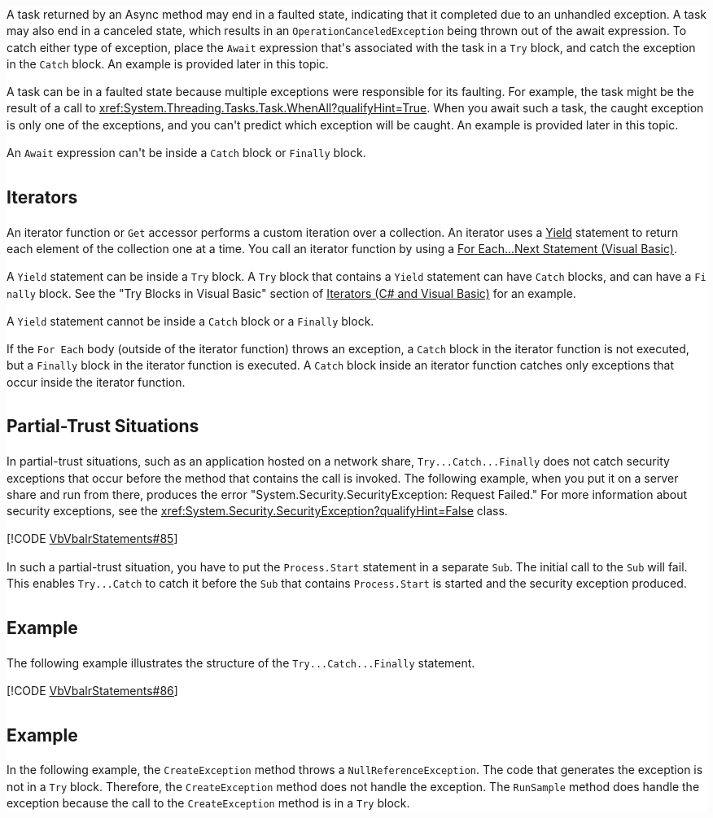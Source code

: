  A task returned by an Async method may end in a faulted state, indicating that it completed due to an unhandled exception. A task may also end in a canceled state, which results in an `OperationCanceledException` being thrown out of the await expression. To catch either type of exception, place the `Await` expression that's associated with the task in a `Try` block, and catch the exception in the `Catch` block. An example is provided later in this topic.  
  
 A task can be in a faulted state because multiple exceptions were responsible for its faulting. For example, the task might be the result of a call to <xref:System.Threading.Tasks.Task.WhenAll?qualifyHint=True>. When you await such a task, the caught exception is only one of the exceptions, and you can't predict which exception will be caught. An example is provided later in this topic.  
  
 An `Await` expression can't be inside a `Catch` block or `Finally` block.  
  
## Iterators  
 An iterator function or `Get` accessor performs a custom iteration over a collection. An iterator uses a [Yield](../vs140/Yield-Statement--Visual-Basic-.md) statement to return each element of the collection one at a time. You call an iterator function by using a [For Each...Next Statement (Visual Basic)](../Topic/For%20Each...Next%20Statement%20\(Visual%20Basic\).md).  
  
 A `Yield` statement can be inside a `Try` block. A `Try` block that contains a `Yield` statement can have `Catch` blocks, and can have a `Finally` block. See the "Try Blocks in Visual Basic" section of [Iterators (C# and Visual Basic)](../vs140/Iterators--C#-and-Visual-Basic-.md) for an example.  
  
 A `Yield` statement cannot be inside a `Catch` block or a `Finally` block.  
  
 If the `For Each` body (outside of the iterator function) throws an exception, a `Catch` block in the iterator function is not executed, but a `Finally` block in the iterator function is executed. A `Catch` block inside an iterator function catches only exceptions that occur inside the iterator function.  
  
## Partial-Trust Situations  
 In partial-trust situations, such as an application hosted on a network share, `Try...Catch...Finally` does not catch security exceptions that occur before the method that contains the call is invoked. The following example, when you put it on a server share and run from there, produces the error "System.Security.SecurityException: Request Failed." For more information about security exceptions, see the <xref:System.Security.SecurityException?qualifyHint=False> class.  
  
 [!CODE [VbVbalrStatements#85](../CodeSnippet/VS_Snippets_VBCSharp/VbVbalrStatements#85)]  
  
 In such a partial-trust situation, you have to put the `Process.Start` statement in a separate `Sub`. The initial call to the `Sub` will fail. This enables `Try...Catch` to catch it before the `Sub` that contains `Process.Start` is started and the security exception produced.  
  
## Example  
 The following example illustrates the structure of the `Try...Catch...Finally` statement.  
  
 [!CODE [VbVbalrStatements#86](../CodeSnippet/VS_Snippets_VBCSharp/VbVbalrStatements#86)]  
  
## Example  
 In the following example, the `CreateException` method throws a `NullReferenceException`. The code that generates the exception is not in a `Try` block. Therefore, the `CreateException` method does not handle the exception. The `RunSample` method does handle the exception because the call to the `CreateException` method is in a `Try` block.  
  